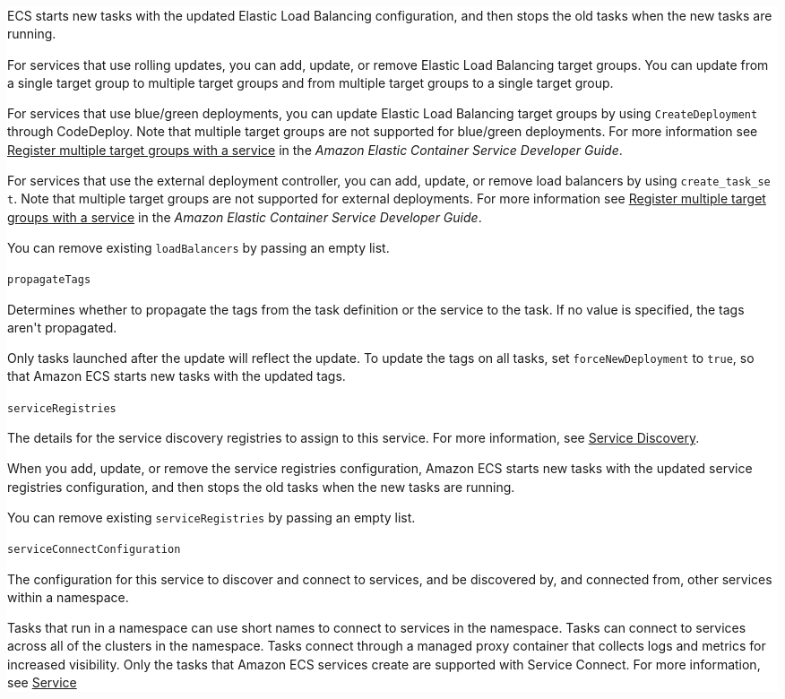 ECS starts new tasks with the updated Elastic Load Balancing
configuration, and then stops the old tasks when the new tasks are
running.</p>
<p>For services that use rolling updates, you can add, update, or remove
Elastic Load Balancing target groups. You can update from a single
target group to multiple target groups and from multiple target groups
to a single target group.</p>
<p>For services that use blue/green deployments, you can update Elastic
Load Balancing target groups by using <code>CreateDeployment</code>
through CodeDeploy. Note that multiple target groups are not supported
for blue/green deployments. For more information see <a
href="https://docs.aws.amazon.com/AmazonECS/latest/developerguide/register-multiple-targetgroups.html">Register
multiple target groups with a service</a> in the <em>Amazon Elastic
Container Service Developer Guide</em>.</p>
<p>For services that use the external deployment controller, you can
add, update, or remove load balancers by using
<code>create_task_set</code>. Note that multiple target groups are not
supported for external deployments. For more information see <a
href="https://docs.aws.amazon.com/AmazonECS/latest/developerguide/register-multiple-targetgroups.html">Register
multiple target groups with a service</a> in the <em>Amazon Elastic
Container Service Developer Guide</em>.</p>
<p>You can remove existing <code>loadBalancers</code> by passing an
empty list.</p></td>
</tr>
<tr class="even">
<td><code
id="ecs_update_service_:_propagateTags">propagateTags</code></td>
<td><p>Determines whether to propagate the tags from the task definition
or the service to the task. If no value is specified, the tags aren't
propagated.</p>
<p>Only tasks launched after the update will reflect the update. To
update the tags on all tasks, set <code>forceNewDeployment</code> to
<code>true</code>, so that Amazon ECS starts new tasks with the updated
tags.</p></td>
</tr>
<tr class="odd">
<td><code
id="ecs_update_service_:_serviceRegistries">serviceRegistries</code></td>
<td><p>The details for the service discovery registries to assign to
this service. For more information, see <a
href="https://docs.aws.amazon.com/AmazonECS/latest/developerguide/service-discovery.html">Service
Discovery</a>.</p>
<p>When you add, update, or remove the service registries configuration,
Amazon ECS starts new tasks with the updated service registries
configuration, and then stops the old tasks when the new tasks are
running.</p>
<p>You can remove existing <code>serviceRegistries</code> by passing an
empty list.</p></td>
</tr>
<tr class="even">
<td><code
id="ecs_update_service_:_serviceConnectConfiguration">serviceConnectConfiguration</code></td>
<td><p>The configuration for this service to discover and connect to
services, and be discovered by, and connected from, other services
within a namespace.</p>
<p>Tasks that run in a namespace can use short names to connect to
services in the namespace. Tasks can connect to services across all of
the clusters in the namespace. Tasks connect through a managed proxy
container that collects logs and metrics for increased visibility. Only
the tasks that Amazon ECS services create are supported with Service
Connect. For more information, see <a
href="https://docs.aws.amazon.com/AmazonECS/latest/developerguide/service-connect.html">Service